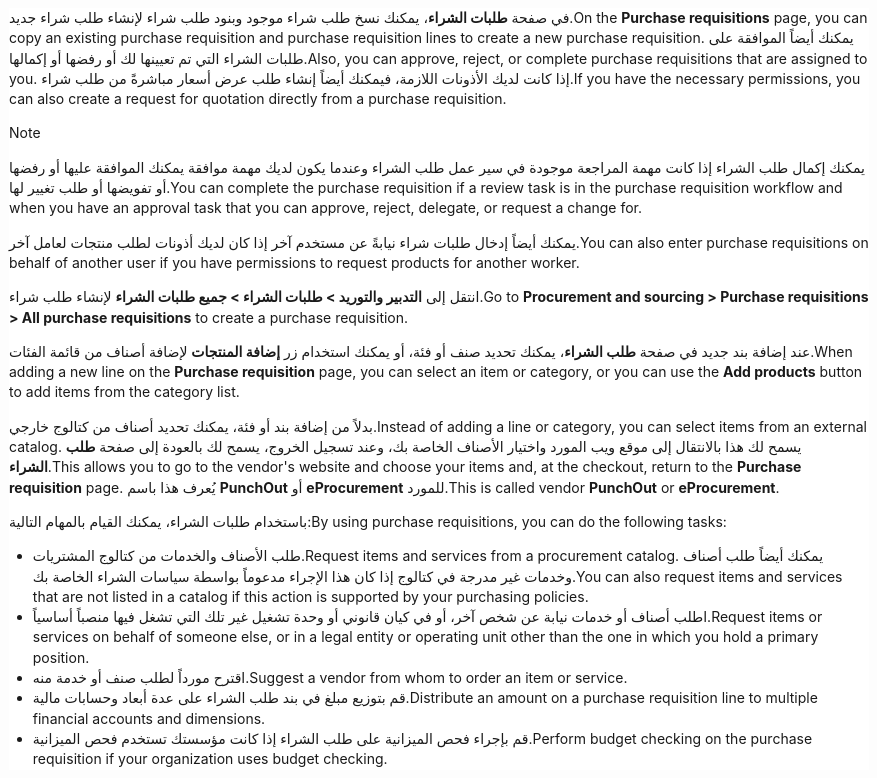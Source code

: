 <span data-ttu-id="1e917-167">في صفحة **طلبات الشراء**، يمكنك نسخ طلب شراء موجود وبنود طلب شراء لإنشاء طلب شراء جديد.</span><span class="sxs-lookup"><span data-stu-id="1e917-167">On the **Purchase requisitions** page, you can copy an existing purchase requisition and purchase requisition lines to create a new purchase requisition.</span></span> <span data-ttu-id="1e917-168">يمكنك أيضاً الموافقة على طلبات الشراء التي تم تعيينها لك أو رفضها أو إكمالها.</span><span class="sxs-lookup"><span data-stu-id="1e917-168">Also, you can approve, reject, or complete purchase requisitions that are assigned to you.</span></span> <span data-ttu-id="1e917-169">إذا كانت لديك الأذونات اللازمة، فيمكنك أيضاً إنشاء طلب عرض أسعار مباشرةً من طلب شراء.</span><span class="sxs-lookup"><span data-stu-id="1e917-169">If you have the necessary permissions, you can also create a request for quotation directly from a purchase requisition.</span></span>

> [!NOTE]
> <span data-ttu-id="1e917-170">يمكنك إكمال طلب الشراء إذا كانت مهمة المراجعة موجودة في سير عمل طلب الشراء وعندما يكون لديك مهمة موافقة يمكنك الموافقة عليها أو رفضها أو تفويضها أو طلب تغيير لها.</span><span class="sxs-lookup"><span data-stu-id="1e917-170">You can complete the purchase requisition if a review task is in the purchase requisition workflow and when you have an approval task that you can approve, reject, delegate, or request a change for.</span></span>

<span data-ttu-id="1e917-171">يمكنك أيضاً إدخال طلبات شراء نيابةً عن مستخدم آخر إذا كان لديك أذونات لطلب منتجات لعامل آخر.</span><span class="sxs-lookup"><span data-stu-id="1e917-171">You can also enter purchase requisitions on behalf of another user if you have permissions to request products for another worker.</span></span>

<span data-ttu-id="1e917-172">انتقل إلى **التدبير والتوريد > طلبات الشراء > جميع طلبات الشراء** لإنشاء طلب شراء.</span><span class="sxs-lookup"><span data-stu-id="1e917-172">Go to **Procurement and sourcing > Purchase requisitions > All purchase requisitions** to create a purchase requisition.</span></span>

<span data-ttu-id="1e917-173">عند إضافة بند جديد في صفحة **طلب الشراء**، يمكنك تحديد صنف أو فئة، أو يمكنك استخدام زر **إضافة المنتجات** لإضافة أصناف من قائمة الفئات.</span><span class="sxs-lookup"><span data-stu-id="1e917-173">When adding a new line on the **Purchase requisition** page, you can select an item or category, or you can use the **Add products** button to add items from the category list.</span></span>

<span data-ttu-id="1e917-174">بدلاً من إضافة بند أو فئة، يمكنك تحديد أصناف من كتالوج خارجي.</span><span class="sxs-lookup"><span data-stu-id="1e917-174">Instead of adding a line or category, you can select items from an external catalog.</span></span> <span data-ttu-id="1e917-175">يسمح لك هذا بالانتقال إلى موقع ويب المورد واختيار الأصناف الخاصة بك، وعند تسجيل الخروج، يسمح لك بالعودة إلى صفحة **طلب الشراء**.</span><span class="sxs-lookup"><span data-stu-id="1e917-175">This allows you to go to the vendor's website and choose your items and, at the checkout, return to the **Purchase requisition** page.</span></span> <span data-ttu-id="1e917-176">يُعرف هذا باسم **PunchOut** أو **eProcurement** للمورد.</span><span class="sxs-lookup"><span data-stu-id="1e917-176">This is called vendor **PunchOut** or **eProcurement**.</span></span>


<span data-ttu-id="1e917-177">باستخدام طلبات الشراء، يمكنك القيام بالمهام التالية:</span><span class="sxs-lookup"><span data-stu-id="1e917-177">By using purchase requisitions, you can do the following tasks:</span></span>

-   <span data-ttu-id="1e917-178">طلب الأصناف والخدمات من كتالوج المشتريات.</span><span class="sxs-lookup"><span data-stu-id="1e917-178">Request items and services from a procurement catalog.</span></span> <span data-ttu-id="1e917-179">يمكنك أيضاً طلب أصناف وخدمات غير مدرجة في كتالوج إذا كان هذا الإجراء مدعوماً بواسطة سياسات الشراء الخاصة بك.</span><span class="sxs-lookup"><span data-stu-id="1e917-179">You can also request items and services that are not listed in a catalog if this action is supported by your purchasing policies.</span></span>
-   <span data-ttu-id="1e917-180">اطلب أصناف أو خدمات نيابة عن شخص آخر، أو في كيان قانوني أو وحدة تشغيل غير تلك التي تشغل فيها منصباً أساسياً.</span><span class="sxs-lookup"><span data-stu-id="1e917-180">Request items or services on behalf of someone else, or in a legal entity or operating unit other than the one in which you hold a primary position.</span></span>
-   <span data-ttu-id="1e917-181">اقترح مورداً لطلب صنف أو خدمة منه.</span><span class="sxs-lookup"><span data-stu-id="1e917-181">Suggest a vendor from whom to order an item or service.</span></span>
-   <span data-ttu-id="1e917-182">قم بتوزيع مبلغ في بند طلب الشراء على عدة أبعاد وحسابات مالية.</span><span class="sxs-lookup"><span data-stu-id="1e917-182">Distribute an amount on a purchase requisition line to multiple financial accounts and dimensions.</span></span>
-   <span data-ttu-id="1e917-183">قم بإجراء فحص الميزانية على طلب الشراء إذا كانت مؤسستك تستخدم فحص الميزانية.</span><span class="sxs-lookup"><span data-stu-id="1e917-183">Perform budget checking on the purchase requisition if your organization uses budget checking.</span></span>